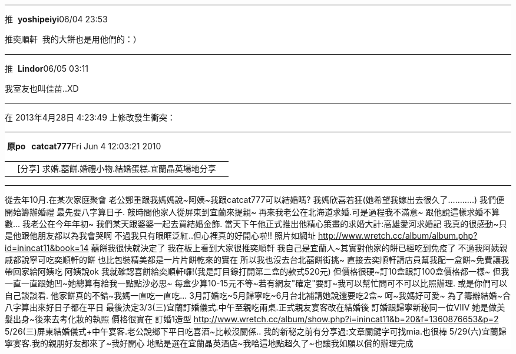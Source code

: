 * * *

推  **yoshipeiyi**06/04 23:53

推奕順軒  我的大餅也是用他們的：）

* * *

推  **Lindor**06/05 03:11

我室友也叫佳苗..XD

* * *

在 2013年4月28日 4:23:49 上修改發生衝突：

* * *

 **原po   catcat777**Fri Jun 4 12:03:21 2010

|     |     |     |
| --- | --- | --- |
|     | \[分享\] 求婚.囍餅.婚禮小物.結婚蛋糕.宜蘭晶英場地分享 |     |

* * *

從去年10月.在某次家庭聚會
老公鄭重跟我媽媽說~阿姨~我跟catcat777可以結婚嗎?
我媽欣喜若狂(她希望我嫁出去很久了...........)
我們便開始籌辦婚禮
最先要八字算日子.
敲時間他家人從屏東到宜蘭來提親~
再來我老公在北海道求婚.可是過程我不滿意~
跟他說這樣求婚不算數...
我老公在今年年初~
我們某天跟婆婆一起去買結婚金飾.
當天下午他正式推出他精心策畫的求婚大計:高雄愛河求婚記
我真的很感動~只是他跟他朋友都以為我會哭啊
不過我只有眼眶泛紅..但心裡真的好開心啦!!
照片如網址
<http://www.wretch.cc/album/album.php?id=inincat11&book=14>
囍餅我很快就決定了
我在板上看到大家很推奕順軒
我自己是宜蘭人~其實對他家的餅已經吃到免疫了
不過我阿姨親戚都說寧可吃奕順軒的餅
也比包裝精美都是一片片餅乾來的實在
所以我也沒去台北囍餅街挑~
直接去奕順軒請店員幫我配一盒餅~免費讓我帶回家給阿姨吃
阿姨說ok
我就確認喜餅給奕順軒囉!(我是訂目錄打開第二盒的款式520元)
但價格很硬~訂10盒跟訂100盒價格都一樣~
但我一直一直跟她凹~她總算有給我一點點沙必思~
每盒少算10-15元不等~若有網友"確定"要訂~我可以幫忙問可不可以比照辦理.
或是你們可以自己談談看.
他家餅真的不錯~我媽一直吃一直吃...
3月訂婚吃~5月歸寧吃~6月台北補請她說還要吃2盒~
呵~我媽好可愛~
為了籌辦結婚~合八字算出來好日子都在平日
最後決定3/3(三)宜蘭訂婚儀式.中午至親吃兩桌.正式親友宴客改在結婚後
訂婚跟歸寧新秘同一位VIIV
她是做美髮出身~後來去考化妝的執照
價格很實在
訂婚1造型
<http://www.wretch.cc/album/show.php?i=inincat11&b=20&f=1360876653&p=2>
5/26(三)屏東結婚儀式+中午宴客.老公說鄉下平日吃喜酒~比較沒關係..
我的新秘之前有分享過:文章關鍵字可找mia.也很棒
5/29(六)宜蘭歸寧宴客.我的親朋好友都來了~我好開心
地點是選在宜蘭晶英酒店~我哈這地點超久了~也讓我如願以償的辦理完成